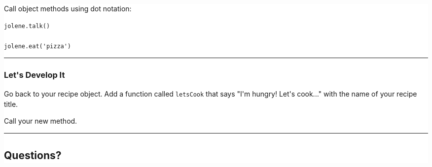   

Call object methods using dot notation:

```
jolene.talk()

jolene.eat('pizza')
```

---

### Let's Develop It

Go back to your recipe object. Add a function called `letsCook` that says "I'm hungry! Let's cook..." with the name of your recipe title.

Call your new method.

---

## Questions?